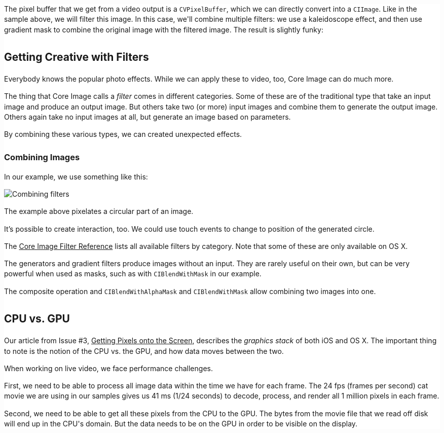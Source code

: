 The pixel buffer that we get from a video output is a `CVPixelBuffer`, which we can directly convert into a `CIImage`. Like in the sample above, we will filter this image. In this case, we'll combine multiple filters: we use a kaleidoscope effect, and then use gradient mask to combine the original image with the filtered image. The result is slightly funky:

<video controls="1">
  <source src="/images/issue-23/video.m4v"></source>
</video>

## Getting Creative with Filters

Everybody knows the popular photo effects. While we can apply these to video, too, Core Image can do much more.

The thing that Core Image calls a *filter* comes in different categories. Some of these are of the traditional type that take an input image and produce an output image. But others take two (or more) input images and combine them to generate the output image. Others again take no input images at all, but generate an image based on parameters.

By combining these various types, we can created unexpected effects.

### Combining Images

In our example, we use something like this:

![Combining filters](/images/issue-23/combining-filters.svg)

The example above pixelates a circular part of an image.

It’s possible to create interaction, too. We could use touch events to change to position of the generated circle.

The [Core Image Filter Reference](https://developer.apple.com/library/mac/documentation/GraphicsImaging/Reference/CoreImageFilterReference/index.html) lists all available filters by category. Note that some of these are only available on OS X.

The generators and gradient filters produce images without an input. They are rarely useful on their own, but can be very powerful when used as masks, such as with `CIBlendWithMask` in our example.

The composite operation and `CIBlendWithAlphaMask` and `CIBlendWithMask` allow combining two images into one.

<a name="cpuvsgpu"></a>
## CPU vs. GPU

Our article from Issue #3, [Getting Pixels onto the Screen](/issue-3/moving-pixels-onto-the-screen.html), describes the *graphics stack* of both iOS and OS X. The important thing to note is the notion of the CPU vs. the GPU, and how data moves between the two.

When working on live video, we face performance challenges.

First, we need to be able to process all image data within the time we have for each frame. The 24 fps (frames per second) cat movie we are using in our samples gives us 41 ms (1/24 seconds) to decode, process, and render all 1 million pixels in each frame.

Second, we need to be able to get all these pixels from the CPU to the GPU. The bytes from the movie file that we read off disk will end up in the CPU's domain. But the data needs to be on the GPU in order to be visible on the display.

